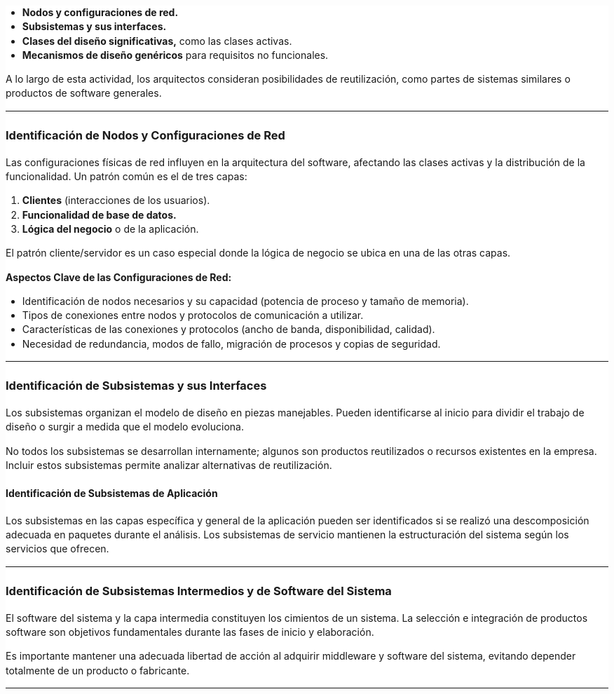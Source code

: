- **Nodos y configuraciones de red.**
- **Subsistemas y sus interfaces.**
- **Clases del diseño significativas,** como las clases activas.
- **Mecanismos de diseño genéricos** para requisitos no funcionales.

A lo largo de esta actividad, los arquitectos consideran posibilidades de reutilización, como partes de sistemas similares o productos de software generales.

---

### Identificación de Nodos y Configuraciones de Red

Las configuraciones físicas de red influyen en la arquitectura del software, afectando las clases activas y la distribución de la funcionalidad. Un patrón común es el de tres capas:

1. **Clientes** (interacciones de los usuarios).
2. **Funcionalidad de base de datos.**
3. **Lógica del negocio** o de la aplicación.

El patrón cliente/servidor es un caso especial donde la lógica de negocio se ubica en una de las otras capas.

**Aspectos Clave de las Configuraciones de Red:**

- Identificación de nodos necesarios y su capacidad (potencia de proceso y tamaño de memoria).
- Tipos de conexiones entre nodos y protocolos de comunicación a utilizar.
- Características de las conexiones y protocolos (ancho de banda, disponibilidad, calidad).
- Necesidad de redundancia, modos de fallo, migración de procesos y copias de seguridad.

---

### Identificación de Subsistemas y sus Interfaces

Los subsistemas organizan el modelo de diseño en piezas manejables. Pueden identificarse al inicio para dividir el trabajo de diseño o surgir a medida que el modelo evoluciona.

No todos los subsistemas se desarrollan internamente; algunos son productos reutilizados o recursos existentes en la empresa. Incluir estos subsistemas permite analizar alternativas de reutilización.

#### Identificación de Subsistemas de Aplicación

Los subsistemas en las capas específica y general de la aplicación pueden ser identificados si se realizó una descomposición adecuada en paquetes durante el análisis. Los subsistemas de servicio mantienen la estructuración del sistema según los servicios que ofrecen.

---

### Identificación de Subsistemas Intermedios y de Software del Sistema

El software del sistema y la capa intermedia constituyen los cimientos de un sistema. La selección e integración de productos software son objetivos fundamentales durante las fases de inicio y elaboración.

Es importante mantener una adecuada libertad de acción al adquirir middleware y software del sistema, evitando depender totalmente de un producto o fabricante.

---
